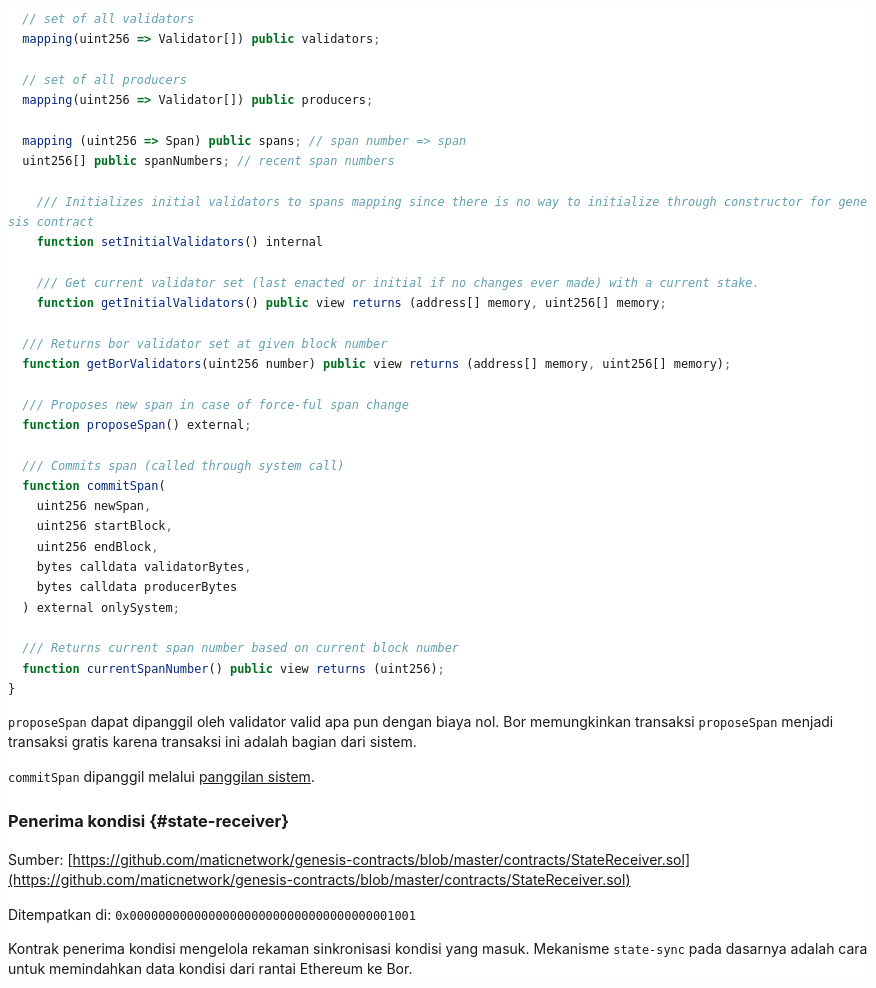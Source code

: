 ```jsx
  // set of all validators
  mapping(uint256 => Validator[]) public validators;

  // set of all producers
  mapping(uint256 => Validator[]) public producers;

  mapping (uint256 => Span) public spans; // span number => span
  uint256[] public spanNumbers; // recent span numbers

	/// Initializes initial validators to spans mapping since there is no way to initialize through constructor for genesis contract
	function setInitialValidators() internal

	/// Get current validator set (last enacted or initial if no changes ever made) with a current stake.
	function getInitialValidators() public view returns (address[] memory, uint256[] memory;

  /// Returns bor validator set at given block number
  function getBorValidators(uint256 number) public view returns (address[] memory, uint256[] memory);

  /// Proposes new span in case of force-ful span change
  function proposeSpan() external;

  /// Commits span (called through system call)
  function commitSpan(
    uint256 newSpan,
    uint256 startBlock,
    uint256 endBlock,
    bytes calldata validatorBytes,
    bytes calldata producerBytes
  ) external onlySystem;

  /// Returns current span number based on current block number
  function currentSpanNumber() public view returns (uint256);
}
```

`proposeSpan` dapat dipanggil oleh validator valid apa pun dengan biaya nol. Bor memungkinkan transaksi `proposeSpan` menjadi transaksi gratis karena transaksi ini adalah bagian dari sistem.

`commitSpan` dipanggil melalui [panggilan sistem](https://www.notion.so/maticnetwork/Overview-c8bdb110cd4d4090a7e1589ac1006bab#bba582b9e9c441d983aeec851b9421f9).

### Penerima kondisi {#state-receiver}

Sumber: [https://github.com/maticnetwork/genesis-contracts/blob/master/contracts/StateReceiver.sol](https://github.com/maticnetwork/genesis-contracts/blob/master/contracts/StateReceiver.sol)

Ditempatkan di: `0x0000000000000000000000000000000000001001`

Kontrak penerima kondisi mengelola rekaman sinkronisasi kondisi yang masuk. Mekanisme `state-sync` pada dasarnya adalah cara untuk memindahkan data kondisi dari rantai Ethereum ke Bor.
